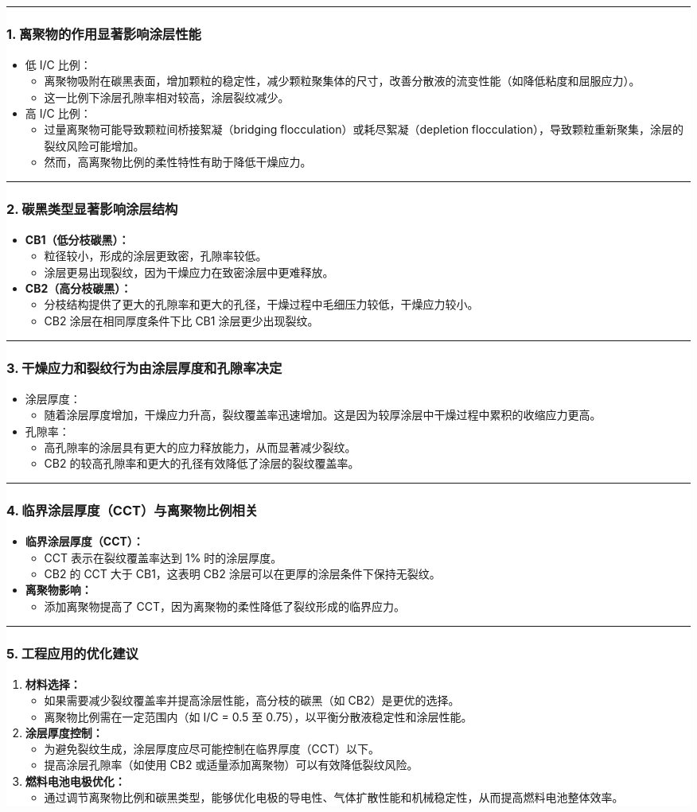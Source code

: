 ------

### **1. 离聚物的作用显著影响涂层性能**

- 低 I/C 比例：
  - 离聚物吸附在碳黑表面，增加颗粒的稳定性，减少颗粒聚集体的尺寸，改善分散液的流变性能（如降低粘度和屈服应力）。
  - 这一比例下涂层孔隙率相对较高，涂层裂纹减少。
- 高 I/C 比例：
  - 过量离聚物可能导致颗粒间桥接絮凝（bridging flocculation）或耗尽絮凝（depletion flocculation），导致颗粒重新聚集，涂层的裂纹风险可能增加。
  - 然而，高离聚物比例的柔性特性有助于降低干燥应力。

------

### **2. 碳黑类型显著影响涂层结构**

- **CB1（低分枝碳黑）：**
  - 粒径较小，形成的涂层更致密，孔隙率较低。
  - 涂层更易出现裂纹，因为干燥应力在致密涂层中更难释放。
- **CB2（高分枝碳黑）：**
  - 分枝结构提供了更大的孔隙率和更大的孔径，干燥过程中毛细压力较低，干燥应力较小。
  - CB2 涂层在相同厚度条件下比 CB1 涂层更少出现裂纹。

------

### **3. 干燥应力和裂纹行为由涂层厚度和孔隙率决定**

- 涂层厚度：
  - 随着涂层厚度增加，干燥应力升高，裂纹覆盖率迅速增加。这是因为较厚涂层中干燥过程中累积的收缩应力更高。
- 孔隙率：
  - 高孔隙率的涂层具有更大的应力释放能力，从而显著减少裂纹。
  - CB2 的较高孔隙率和更大的孔径有效降低了涂层的裂纹覆盖率。

------

### **4. 临界涂层厚度（CCT）与离聚物比例相关**

- **临界涂层厚度（CCT）：**
  - CCT 表示在裂纹覆盖率达到 1% 时的涂层厚度。
  - CB2 的 CCT 大于 CB1，这表明 CB2 涂层可以在更厚的涂层条件下保持无裂纹。
- **离聚物影响：**
  - 添加离聚物提高了 CCT，因为离聚物的柔性降低了裂纹形成的临界应力。

------

### **5. 工程应用的优化建议**

1. **材料选择：**
   - 如果需要减少裂纹覆盖率并提高涂层性能，高分枝的碳黑（如 CB2）是更优的选择。
   - 离聚物比例需在一定范围内（如 I/C = 0.5 至 0.75），以平衡分散液稳定性和涂层性能。
2. **涂层厚度控制：**
   - 为避免裂纹生成，涂层厚度应尽可能控制在临界厚度（CCT）以下。
   - 提高涂层孔隙率（如使用 CB2 或适量添加离聚物）可以有效降低裂纹风险。
3. **燃料电池电极优化：**
   - 通过调节离聚物比例和碳黑类型，能够优化电极的导电性、气体扩散性能和机械稳定性，从而提高燃料电池整体效率。
